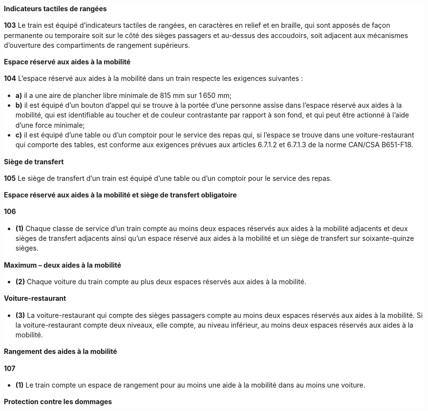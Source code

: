 


**Indicateurs tactiles de rangées**

**103** Le train est équipé d’indicateurs tactiles de rangées, en caractères en relief et en braille, qui sont apposés de façon permanente ou temporaire soit sur le côté des sièges passagers et au-dessus des accoudoirs, soit adjacent aux mécanismes d’ouverture des compartiments de rangement supérieurs.




**Espace réservé aux aides à la mobilité**

**104** L’espace réservé aux aides à la mobilité dans un train respecte les exigences suivantes :
- **a)** il a une aire de plancher libre minimale de 815 mm sur 1 650 mm;
- **b)** il est équipé d’un bouton d’appel qui se trouve à la portée d’une personne assise dans l’espace réservé aux aides à la mobilité, qui est identifiable au toucher et de couleur contrastante par rapport à son fond, et qui peut être actionné à l’aide d’une force minimale;
- **c)** il est équipé d’une table ou d’un comptoir pour le service des repas qui, si l’espace se trouve dans une voiture-restaurant qui comporte des tables, est conforme aux exigences prévues aux articles 6.7.1.2 et 6.7.1.3 de la norme CAN/CSA B651-F18.




**Siège de transfert**

**105** Le siège de transfert d’un train est équipé d’une table ou d’un comptoir pour le service des repas.




**Espace réservé aux aides à la mobilité et siège de transfert obligatoire**

**106** 

- **(1)** Chaque classe de service d’un train compte au moins deux espaces réservés aux aides à la mobilité adjacents et deux sièges de transfert adjacents ainsi qu’un espace réservé aux aides à la mobilité et un siège de transfert sur soixante-quinze sièges.

**Maximum – deux aides à la mobilité**

- **(2)** Chaque voiture du train compte au plus deux espaces réservés aux aides à la mobilité.

**Voiture-restaurant**

- **(3)** La voiture-restaurant qui compte des sièges passagers compte au moins deux espaces réservés aux aides à la mobilité. Si la voiture-restaurant compte deux niveaux, elle compte, au niveau inférieur, au moins deux espaces réservés aux aides à la mobilité.




**Rangement des aides à la mobilité**

**107** 

- **(1)** Le train compte un espace de rangement pour au moins une aide à la mobilité dans au moins une voiture.

**Protection contre les dommages**
